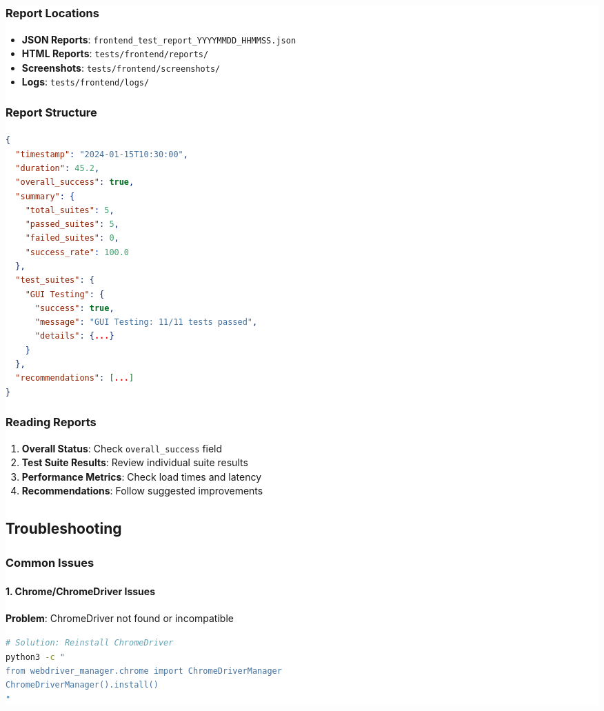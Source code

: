 ### Report Locations

- **JSON Reports**: `frontend_test_report_YYYYMMDD_HHMMSS.json`
- **HTML Reports**: `tests/frontend/reports/`
- **Screenshots**: `tests/frontend/screenshots/`
- **Logs**: `tests/frontend/logs/`

### Report Structure

```json
{
  "timestamp": "2024-01-15T10:30:00",
  "duration": 45.2,
  "overall_success": true,
  "summary": {
    "total_suites": 5,
    "passed_suites": 5,
    "failed_suites": 0,
    "success_rate": 100.0
  },
  "test_suites": {
    "GUI Testing": {
      "success": true,
      "message": "GUI Testing: 11/11 tests passed",
      "details": {...}
    }
  },
  "recommendations": [...]
}
```

### Reading Reports

1. **Overall Status**: Check `overall_success` field
2. **Test Suite Results**: Review individual suite results
3. **Performance Metrics**: Check load times and latency
4. **Recommendations**: Follow suggested improvements

## Troubleshooting

### Common Issues

#### 1. Chrome/ChromeDriver Issues

**Problem**: ChromeDriver not found or incompatible
```bash
# Solution: Reinstall ChromeDriver
python3 -c "
from webdriver_manager.chrome import ChromeDriverManager
ChromeDriverManager().install()
"
```
